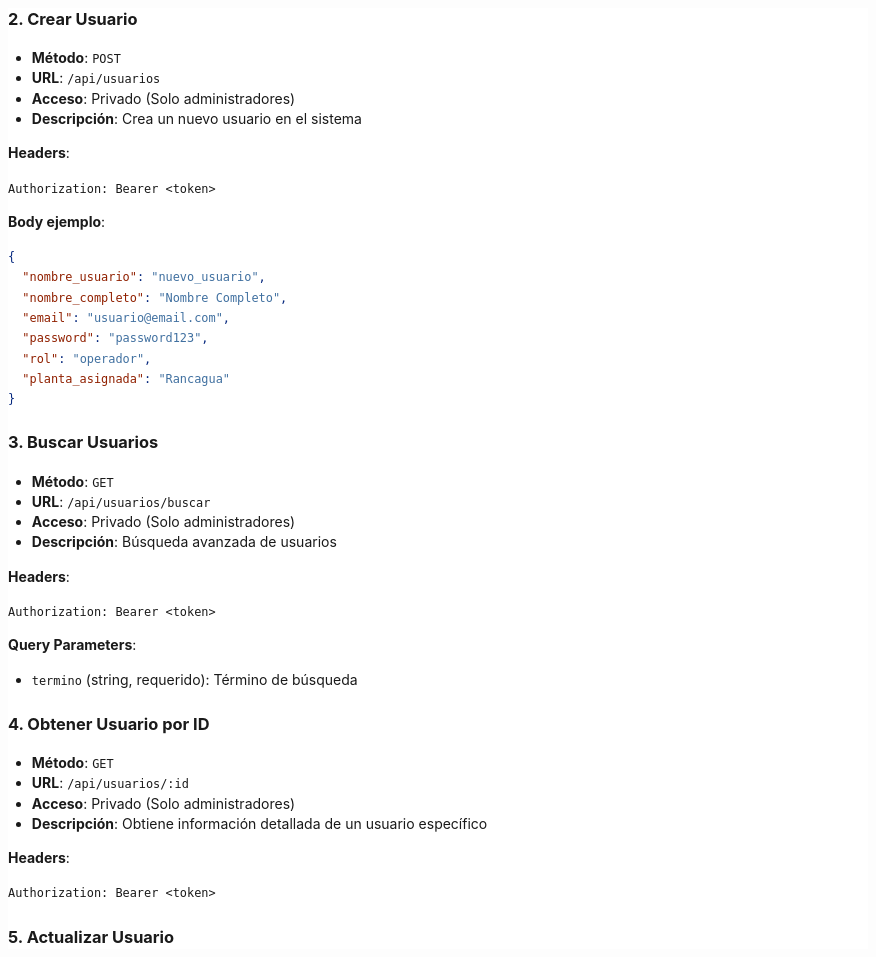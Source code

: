 ### 2. Crear Usuario

- **Método**: `POST`
- **URL**: `/api/usuarios`
- **Acceso**: Privado (Solo administradores)
- **Descripción**: Crea un nuevo usuario en el sistema

**Headers**:

```
Authorization: Bearer <token>
```

**Body ejemplo**:

```json
{
  "nombre_usuario": "nuevo_usuario",
  "nombre_completo": "Nombre Completo",
  "email": "usuario@email.com",
  "password": "password123",
  "rol": "operador",
  "planta_asignada": "Rancagua"
}
```

### 3. Buscar Usuarios

- **Método**: `GET`
- **URL**: `/api/usuarios/buscar`
- **Acceso**: Privado (Solo administradores)
- **Descripción**: Búsqueda avanzada de usuarios

**Headers**:

```
Authorization: Bearer <token>
```

**Query Parameters**:

- `termino` (string, requerido): Término de búsqueda

### 4. Obtener Usuario por ID

- **Método**: `GET`
- **URL**: `/api/usuarios/:id`
- **Acceso**: Privado (Solo administradores)
- **Descripción**: Obtiene información detallada de un usuario específico

**Headers**:

```
Authorization: Bearer <token>
```

### 5. Actualizar Usuario
